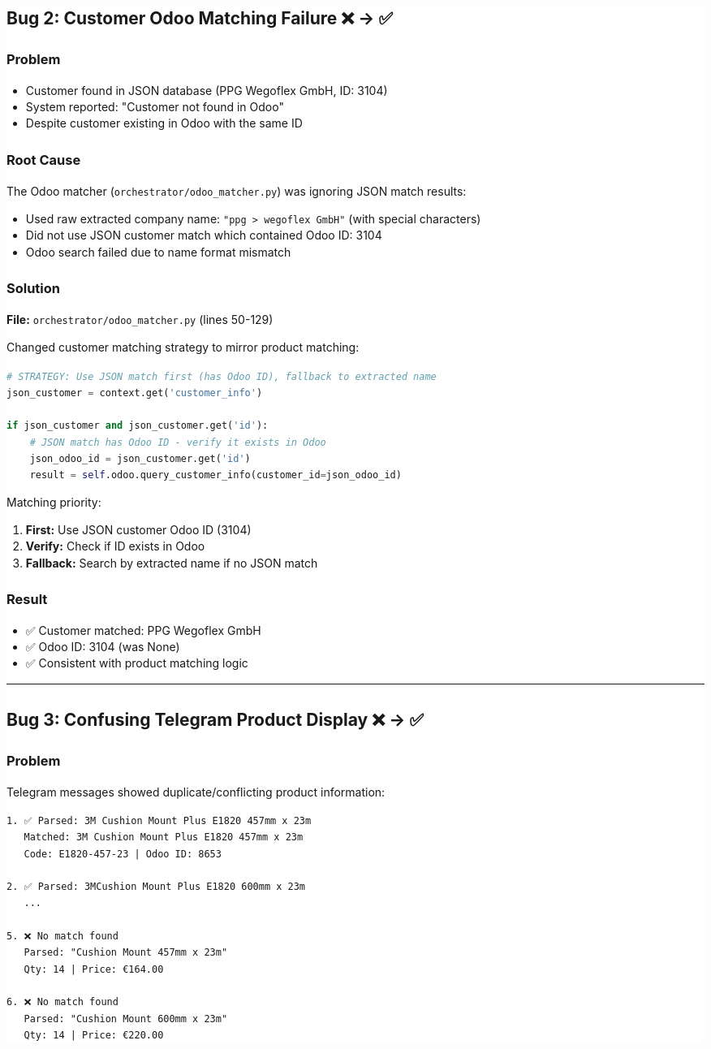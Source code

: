 ## Bug 2: Customer Odoo Matching Failure ❌ → ✅

### Problem
- Customer found in JSON database (PPG Wegoflex GmbH, ID: 3104)
- System reported: "Customer not found in Odoo"
- Despite customer existing in Odoo with the same ID

### Root Cause
The Odoo matcher (`orchestrator/odoo_matcher.py`) was ignoring JSON match results:
- Used raw extracted company name: `"ppg > wegoflex GmbH"` (with special characters)
- Did not use JSON customer match which contained Odoo ID: 3104
- Odoo search failed due to name format mismatch

### Solution
**File:** `orchestrator/odoo_matcher.py` (lines 50-129)

Changed customer matching strategy to mirror product matching:
```python
# STRATEGY: Use JSON match first (has Odoo ID), fallback to extracted name
json_customer = context.get('customer_info')

if json_customer and json_customer.get('id'):
    # JSON match has Odoo ID - verify it exists in Odoo
    json_odoo_id = json_customer.get('id')
    result = self.odoo.query_customer_info(customer_id=json_odoo_id)
```

Matching priority:
1. **First:** Use JSON customer Odoo ID (3104)
2. **Verify:** Check if ID exists in Odoo
3. **Fallback:** Search by extracted name if no JSON match

### Result
- ✅ Customer matched: PPG Wegoflex GmbH
- ✅ Odoo ID: 3104 (was None)
- ✅ Consistent with product matching logic

---

## Bug 3: Confusing Telegram Product Display ❌ → ✅

### Problem
Telegram messages showed duplicate/conflicting product information:
```
1. ✅ Parsed: 3M Cushion Mount Plus E1820 457mm x 23m
   Matched: 3M Cushion Mount Plus E1820 457mm x 23m
   Code: E1820-457-23 | Odoo ID: 8653

2. ✅ Parsed: 3MCushion Mount Plus E1820 600mm x 23m
   ...

5. ❌ No match found
   Parsed: "Cushion Mount 457mm x 23m"
   Qty: 14 | Price: €164.00

6. ❌ No match found
   Parsed: "Cushion Mount 600mm x 23m"
   Qty: 14 | Price: €220.00
```
